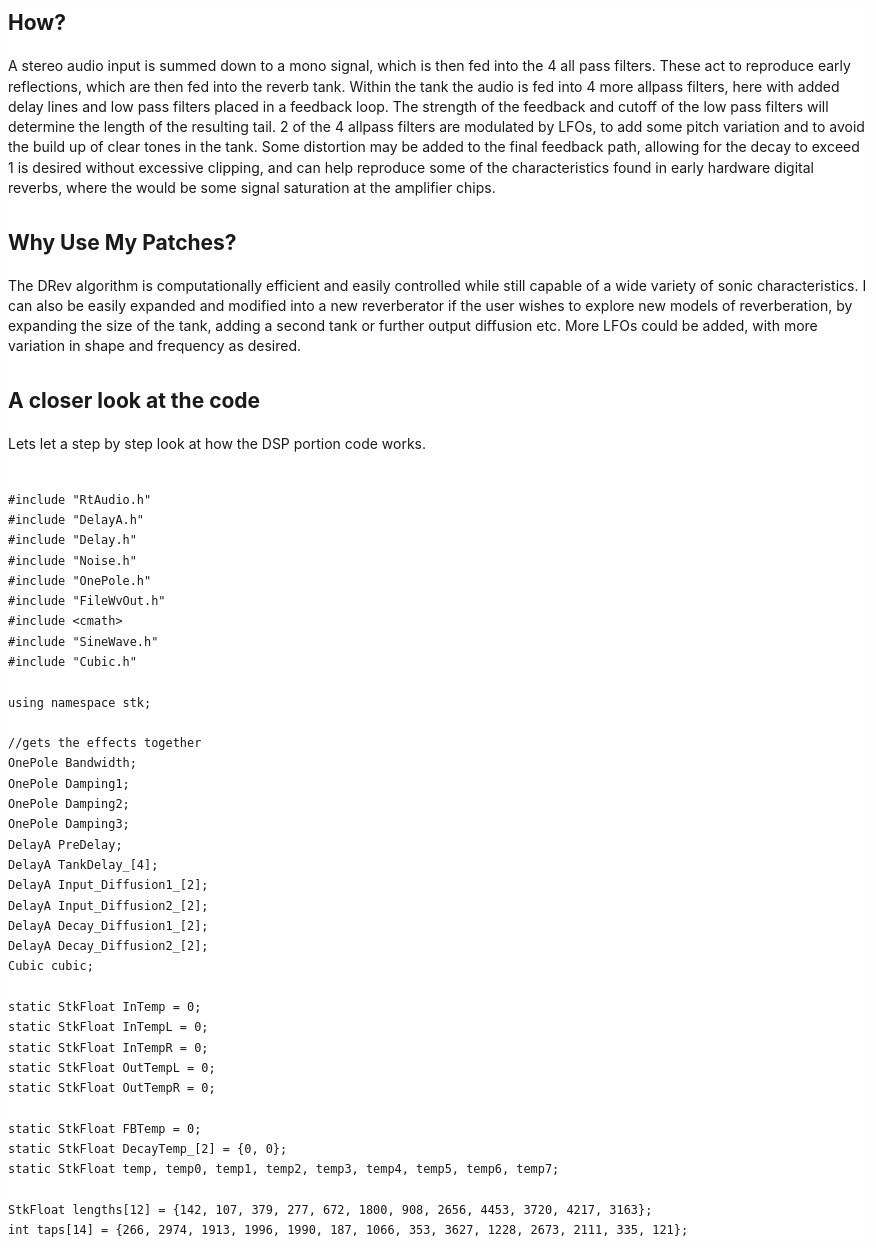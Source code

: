 

<h2> How? </h2>

A stereo audio input is summed down to a mono signal, which is then fed into the 4 all pass filters. These act to reproduce early reflections, which are then fed into the reverb tank. Within the tank the audio is fed into 4 more allpass filters, here with added delay lines and low pass filters placed in a feedback loop. The strength of the feedback and cutoff of the low pass filters will determine the length of the resulting tail. 2 of the 4 allpass filters are modulated by LFOs, to add some pitch variation and to avoid the build up of clear tones in the tank. Some distortion may be added to the final feedback path, allowing for the decay to exceed 1 is desired without excessive clipping, and can help reproduce some of the characteristics found in early hardware digital reverbs, where the would be some signal saturation at the amplifier chips.


<h2> Why Use My Patches?</h2>
The DRev algorithm is computationally efficient and easily controlled while still capable of a wide variety of sonic characteristics. I can also be easily expanded and modified into a new reverberator if the user wishes to explore new models of reverberation, by expanding the size of the tank, adding a second tank or further output diffusion etc. More LFOs could be added, with more variation in shape and frequency as desired.


<h2> A closer look at the code </h2>
Lets let a step by step look at how the DSP portion code works.
<br>

```

#include "RtAudio.h"
#include "DelayA.h"
#include "Delay.h"
#include "Noise.h"
#include "OnePole.h"
#include "FileWvOut.h"
#include <cmath>
#include "SineWave.h"
#include "Cubic.h"

using namespace stk;

//gets the effects together
OnePole Bandwidth;
OnePole Damping1;
OnePole Damping2;
OnePole Damping3;
DelayA PreDelay;
DelayA TankDelay_[4];
DelayA Input_Diffusion1_[2];
DelayA Input_Diffusion2_[2];
DelayA Decay_Diffusion1_[2];
DelayA Decay_Diffusion2_[2];
Cubic cubic;

static StkFloat InTemp = 0;
static StkFloat InTempL = 0;
static StkFloat InTempR = 0;
static StkFloat OutTempL = 0;
static StkFloat OutTempR = 0;

static StkFloat FBTemp = 0;
static StkFloat DecayTemp_[2] = {0, 0};
static StkFloat temp, temp0, temp1, temp2, temp3, temp4, temp5, temp6, temp7;

StkFloat lengths[12] = {142, 107, 379, 277, 672, 1800, 908, 2656, 4453, 3720, 4217, 3163};
int taps[14] = {266, 2974, 1913, 1996, 1990, 187, 1066, 353, 3627, 1228, 2673, 2111, 335, 121};

```